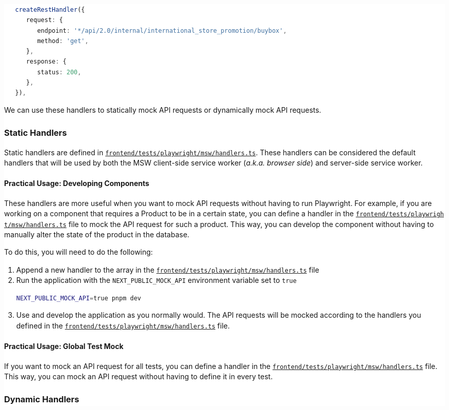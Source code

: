    </td>
   <td>

```ts
   createRestHandler({
      request: {
         endpoint: '*/api/2.0/internal/international_store_promotion/buybox',
         method: 'get',
      },
      response: {
         status: 200,
      },
   }),
```

   </td>
   </tr>

</table>

We can use these handlers to statically mock API requests or dynamically mock API requests.

### Static Handlers

Static handlers are defined in [`frontend/tests/playwright/msw/handlers.ts`](./msw/handlers.ts). These handlers can be considered the default handlers that will be used by both the MSW client-side service worker (_a.k.a. browser side_) and server-side service worker.

#### Practical Usage: Developing Components

These handlers are more useful when you want to mock API requests without having to run Playwright. For example, if you are working on a component that requires a Product to be in a certain state, you can define a handler in the [`frontend/tests/playwright/msw/handlers.ts`](./msw/handlers.ts) file to mock the API request for such a product. This way, you can develop the component without having to manually alter the state of the product in the database.

To do this, you will need to do the following:

1. Append a new handler to the array in the [`frontend/tests/playwright/msw/handlers.ts`](./msw/handlers.ts) file
2. Run the application with the `NEXT_PUBLIC_MOCK_API` environment variable set to `true`
   ```sh
   NEXT_PUBLIC_MOCK_API=true pnpm dev
   ```
3. Use and develop the application as you normally would. The API requests will be mocked according to the handlers you defined in the [`frontend/tests/playwright/msw/handlers.ts`](./msw/handlers.ts) file.

#### Practical Usage: Global Test Mock

If you want to mock an API request for all tests, you can define a handler in the [`frontend/tests/playwright/msw/handlers.ts`](./msw/handlers.ts) file. This way, you can mock an API request without having to define it in every test.

### Dynamic Handlers
